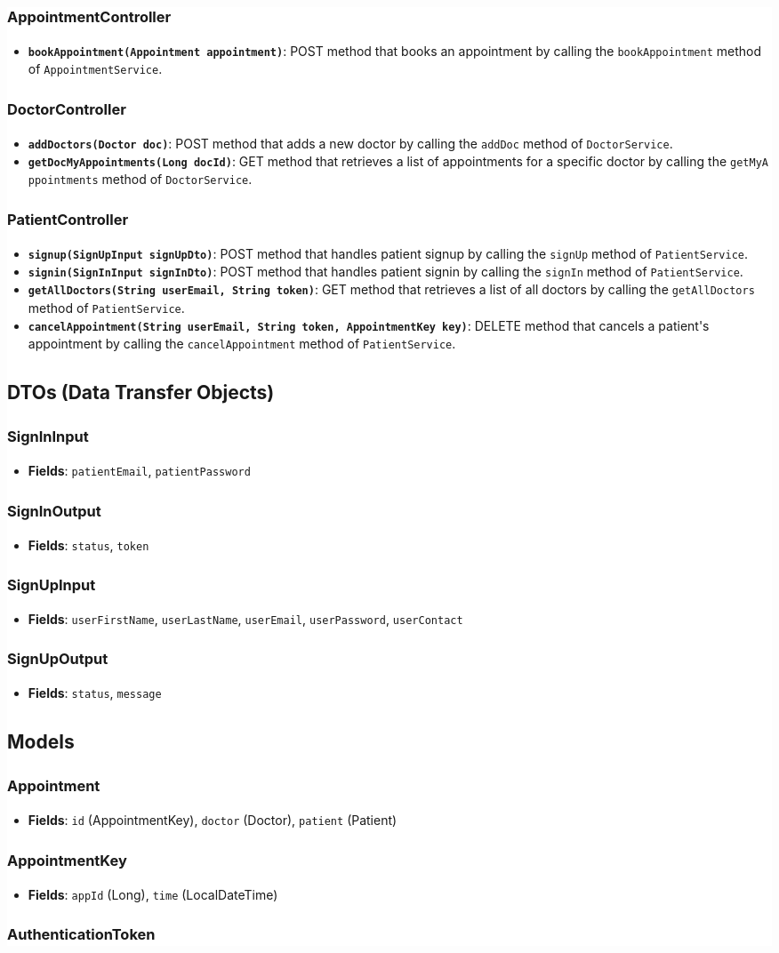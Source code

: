 ### AppointmentController

- **`bookAppointment(Appointment appointment)`**: POST method that books an appointment by calling the `bookAppointment` method of `AppointmentService`.

### DoctorController

- **`addDoctors(Doctor doc)`**: POST method that adds a new doctor by calling the `addDoc` method of `DoctorService`.
- **`getDocMyAppointments(Long docId)`**: GET method that retrieves a list of appointments for a specific doctor by calling the `getMyAppointments` method of `DoctorService`.

### PatientController

- **`signup(SignUpInput signUpDto)`**: POST method that handles patient signup by calling the `signUp` method of `PatientService`.
- **`signin(SignInInput signInDto)`**: POST method that handles patient signin by calling the `signIn` method of `PatientService`.
- **`getAllDoctors(String userEmail, String token)`**: GET method that retrieves a list of all doctors by calling the `getAllDoctors` method of `PatientService`.
- **`cancelAppointment(String userEmail, String token, AppointmentKey key)`**: DELETE method that cancels a patient's appointment by calling the `cancelAppointment` method of `PatientService`.

## DTOs (Data Transfer Objects)

### SignInInput

- **Fields**: `patientEmail`, `patientPassword`

### SignInOutput

- **Fields**: `status`, `token`

### SignUpInput

- **Fields**: `userFirstName`, `userLastName`, `userEmail`, `userPassword`, `userContact`

### SignUpOutput

- **Fields**: `status`, `message`

## Models

### Appointment

- **Fields**: `id` (AppointmentKey), `doctor` (Doctor), `patient` (Patient)

### AppointmentKey

- **Fields**: `appId` (Long), `time` (LocalDateTime)

### AuthenticationToken

